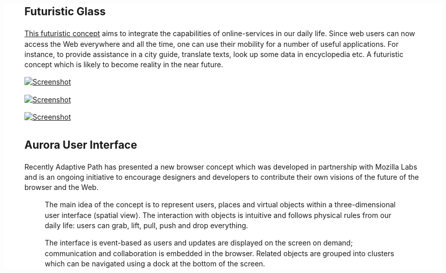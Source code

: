 <figure class="video-container"><figure class="aspect-ratio"><object id="gamevideos6" width="480" height="306" classid="clsid:d27cdb6e-ae6d-11cf-96b8-444553540000" codebase="https://download.macromedia.com/pub/shockwave/cabs/flash/swflash.cab#version=8,0,0,0" align="middle"><param name="quality" value="high" /><param name="play" value="true" /><param name="loop" value="true" /><param name="scale" value="showall" /><param name="wmode" value="window" /><param name="devicefont" value="false" /><param name="bgcolor" value="#000000" /><param name="menu" value="true" /><param name="allowScriptAccess" value="sameDomain" /><param name="allowFullScreen" value="true" /><param name="salign" value="" /><param name="movie" value="https://gamevideos.1up.com//swf/gamevideos11.swf?embedded=1&amp;fullscreen=1&amp;autoplay=0&amp;src=https://gamevideos.1up.com/video/videoListXML%3Fid%3D17594%26ordinal%3D%26adPlay%3Dfalse" /><param name="quality" value="high" /><param name="bgcolor" value="#000000" /><embed src="https://gamevideos.1up.com//swf/gamevideos11.swf?embedded=1&amp;fullscreen=1&amp;autoplay=0&amp;src=https://gamevideos.1up.com/video/videoListXML%3Fid%3D17594%26ordinal%3D%26adPlay%3Dfalse" quality="high" pluginspage="https://www.macromedia.com/go/getflashplayer" play="true" loop="loop" scale="showall" wmode="window" devicefont="false" id="gamevideos6" bgcolor="#000000" name="gamevideos6" menu="true" allowscriptaccess="sameDomain" allowfullscreen="allowfullscreen" type="application/x-shockwave-flash" align="middle" width="480" height="306" /></figure></object></figure>

## Futuristic Glass

<a href="https://petitinvention.wordpress.com/2008/02/10/future-of-internet-search-mobile-version">This futuristic concept</a> aims to integrate the capabilities of online-services in our daily life. Since web users can now access the Web everywhere and all the time, one can use their mobility for a number of useful applications. For instance, to provide assistance in a city guide, translate texts, look up some data in encyclopedia etc. A futuristic concept which is likely to become reality in the near future.

<a href="https://petitinvention.wordpress.com/2008/02/10/future-of-internet-search-mobile-version/"><img loading="lazy" decoding="async" src="https://archive.smashing.media/assets/344dbf88-fdf9-42bb-adb4-46f01eedd629/7b48162a-aa6f-4422-8330-45e9aee57b8a/1.jpg" alt="Screenshot" width="480" height="436" /></a>

<a href="https://petitinvention.wordpress.com/2008/02/10/future-of-internet-search-mobile-version/"><img loading="lazy" decoding="async" src="https://archive.smashing.media/assets/344dbf88-fdf9-42bb-adb4-46f01eedd629/b3b94dba-dae4-4b7a-b93e-aec0c914d3a7/1-4.jpg" alt="Screenshot" width="480" height="436" /></a>

<a href="https://petitinvention.wordpress.com/2008/02/10/future-of-internet-search-mobile-version/"><img loading="lazy" decoding="async" src="https://archive.smashing.media/assets/344dbf88-fdf9-42bb-adb4-46f01eedd629/f4ddb472-7693-47d0-864a-e194d4846698/1-3.jpg" alt="Screenshot" width="480" height="480" /></a>

## Aurora User Interface

Recently Adaptive Path has presented a new browser concept which was developed in partnership with Mozilla Labs and is an ongoing initiative to encourage designers and developers to contribute their own visions of the future of the browser and the Web.

<figure class="aspect-ratio"><object width="480" height="270">	<param name="allowfullscreen" value="true" />	<param name="allowscriptaccess" value="always" />	<param name="movie" value="https://www.vimeo.com/moogaloop.swf?clip_id=1450211&amp;server=www.vimeo.com&amp;show_title=1&amp;show_byline=1&amp;show_portrait=0&amp;color=&amp;fullscreen=1" />	<embed src="https://www.vimeo.com/moogaloop.swf?clip_id=1450211&amp;server=www.vimeo.com&amp;show_title=1&amp;show_byline=1&amp;show_portrait=0&amp;color=&amp;fullscreen=1" type="application/x-shockwave-flash" allowfullscreen="allowfullscreen" allowscriptaccess="always" width="480" height="270" /></figure></object>

The main idea of the concept is to represent users, places and virtual objects within a three-dimensional user interface (spatial view). The interaction with objects is intuitive and follows physical rules from our daily life: users can grab, lift, pull, push and drop everything.

The interface is event-based as users and updates are displayed on the screen on demand; communication and collaboration is embedded in the browser. Related objects are grouped into clusters which can be navigated using a dock at the bottom of the screen.</p>
